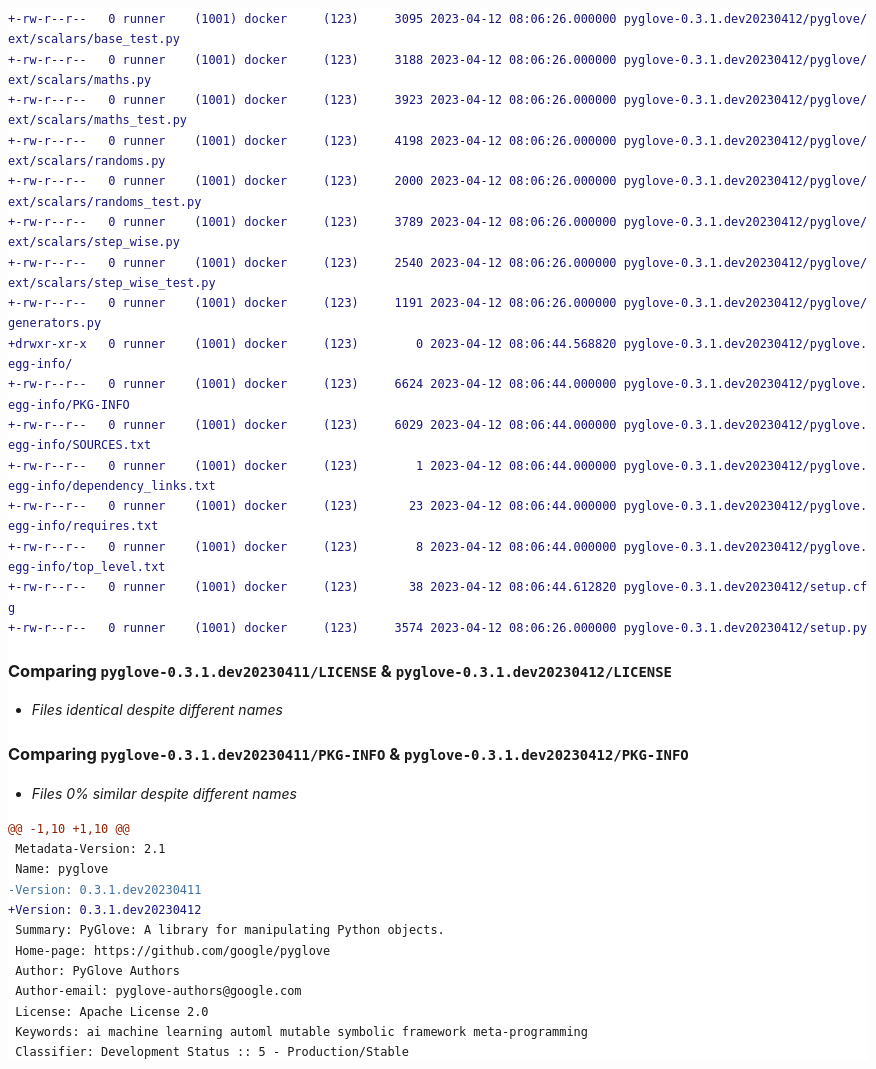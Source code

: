 ```diff
+-rw-r--r--   0 runner    (1001) docker     (123)     3095 2023-04-12 08:06:26.000000 pyglove-0.3.1.dev20230412/pyglove/ext/scalars/base_test.py
+-rw-r--r--   0 runner    (1001) docker     (123)     3188 2023-04-12 08:06:26.000000 pyglove-0.3.1.dev20230412/pyglove/ext/scalars/maths.py
+-rw-r--r--   0 runner    (1001) docker     (123)     3923 2023-04-12 08:06:26.000000 pyglove-0.3.1.dev20230412/pyglove/ext/scalars/maths_test.py
+-rw-r--r--   0 runner    (1001) docker     (123)     4198 2023-04-12 08:06:26.000000 pyglove-0.3.1.dev20230412/pyglove/ext/scalars/randoms.py
+-rw-r--r--   0 runner    (1001) docker     (123)     2000 2023-04-12 08:06:26.000000 pyglove-0.3.1.dev20230412/pyglove/ext/scalars/randoms_test.py
+-rw-r--r--   0 runner    (1001) docker     (123)     3789 2023-04-12 08:06:26.000000 pyglove-0.3.1.dev20230412/pyglove/ext/scalars/step_wise.py
+-rw-r--r--   0 runner    (1001) docker     (123)     2540 2023-04-12 08:06:26.000000 pyglove-0.3.1.dev20230412/pyglove/ext/scalars/step_wise_test.py
+-rw-r--r--   0 runner    (1001) docker     (123)     1191 2023-04-12 08:06:26.000000 pyglove-0.3.1.dev20230412/pyglove/generators.py
+drwxr-xr-x   0 runner    (1001) docker     (123)        0 2023-04-12 08:06:44.568820 pyglove-0.3.1.dev20230412/pyglove.egg-info/
+-rw-r--r--   0 runner    (1001) docker     (123)     6624 2023-04-12 08:06:44.000000 pyglove-0.3.1.dev20230412/pyglove.egg-info/PKG-INFO
+-rw-r--r--   0 runner    (1001) docker     (123)     6029 2023-04-12 08:06:44.000000 pyglove-0.3.1.dev20230412/pyglove.egg-info/SOURCES.txt
+-rw-r--r--   0 runner    (1001) docker     (123)        1 2023-04-12 08:06:44.000000 pyglove-0.3.1.dev20230412/pyglove.egg-info/dependency_links.txt
+-rw-r--r--   0 runner    (1001) docker     (123)       23 2023-04-12 08:06:44.000000 pyglove-0.3.1.dev20230412/pyglove.egg-info/requires.txt
+-rw-r--r--   0 runner    (1001) docker     (123)        8 2023-04-12 08:06:44.000000 pyglove-0.3.1.dev20230412/pyglove.egg-info/top_level.txt
+-rw-r--r--   0 runner    (1001) docker     (123)       38 2023-04-12 08:06:44.612820 pyglove-0.3.1.dev20230412/setup.cfg
+-rw-r--r--   0 runner    (1001) docker     (123)     3574 2023-04-12 08:06:26.000000 pyglove-0.3.1.dev20230412/setup.py
```

### Comparing `pyglove-0.3.1.dev20230411/LICENSE` & `pyglove-0.3.1.dev20230412/LICENSE`

 * *Files identical despite different names*

### Comparing `pyglove-0.3.1.dev20230411/PKG-INFO` & `pyglove-0.3.1.dev20230412/PKG-INFO`

 * *Files 0% similar despite different names*

```diff
@@ -1,10 +1,10 @@
 Metadata-Version: 2.1
 Name: pyglove
-Version: 0.3.1.dev20230411
+Version: 0.3.1.dev20230412
 Summary: PyGlove: A library for manipulating Python objects.
 Home-page: https://github.com/google/pyglove
 Author: PyGlove Authors
 Author-email: pyglove-authors@google.com
 License: Apache License 2.0
 Keywords: ai machine learning automl mutable symbolic framework meta-programming
 Classifier: Development Status :: 5 - Production/Stable
```
